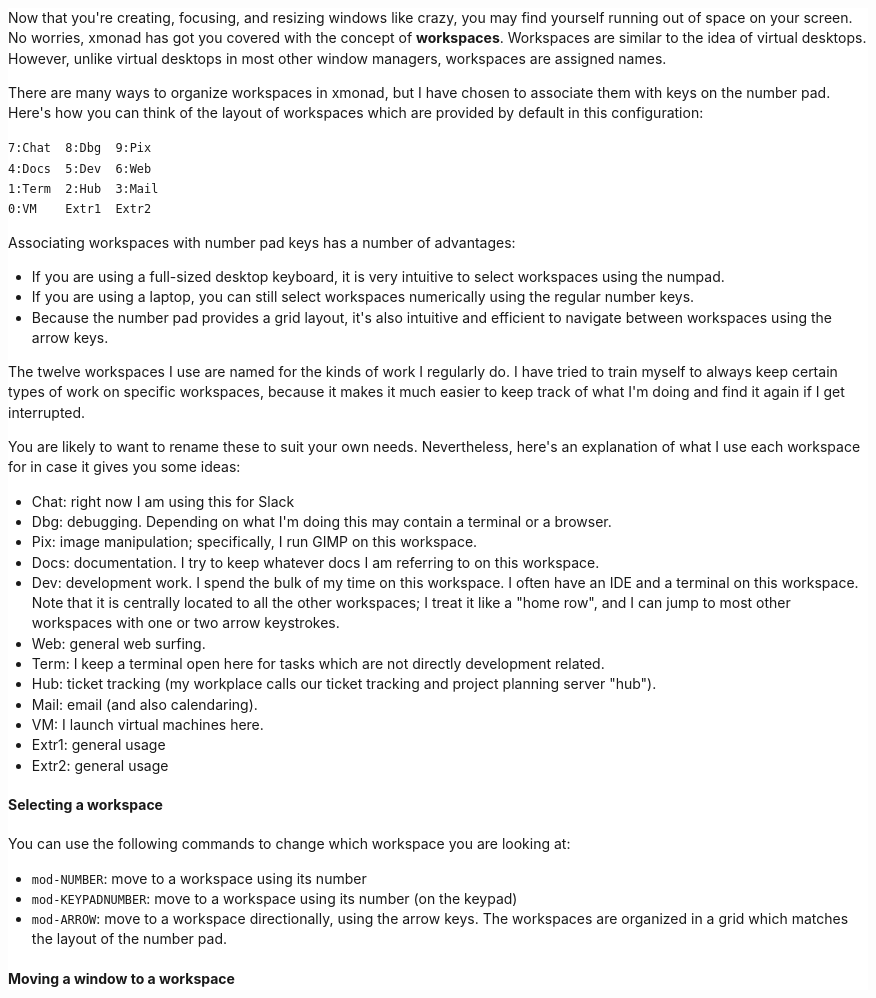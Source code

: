 Now that you're creating, focusing, and resizing windows like crazy, you may find yourself running out of space on your screen. No worries, xmonad has got you covered with the concept of **workspaces**. Workspaces are similar to the idea of virtual desktops. However, unlike virtual desktops in most other window managers, workspaces are assigned names.

There are many ways to organize workspaces in xmonad, but I have chosen to associate them with keys on the number pad. Here's how you can think of the layout of workspaces which are provided by default in this configuration:

    7:Chat  8:Dbg  9:Pix
    4:Docs  5:Dev  6:Web
    1:Term  2:Hub  3:Mail
    0:VM    Extr1  Extr2

Associating workspaces with number pad keys has a number of advantages:

- If you are using a full-sized desktop keyboard, it is very intuitive to select workspaces using the numpad.
- If you are using a laptop, you can still select workspaces numerically using the regular number keys.
- Because the number pad provides a grid layout, it's also intuitive and efficient to navigate between workspaces using the arrow keys.

The twelve workspaces I use are named for the kinds of work I regularly do. I have tried to train myself to always keep certain types of work on specific workspaces, because it makes it much easier to keep track of what I'm doing and find it again if I get interrupted.

You are likely to want to rename these to suit your own needs. Nevertheless, here's an explanation of what I use each workspace for in case it gives you some ideas:

- Chat: right now I am using this for Slack
- Dbg: debugging. Depending on what I'm doing this may contain a terminal or a browser.
- Pix: image manipulation; specifically, I run GIMP on this workspace.
- Docs: documentation. I try to keep whatever docs I am referring to on this workspace.
- Dev: development work. I spend the bulk of my time on this workspace. I often have an IDE and a terminal on this workspace. Note that it is centrally located to all the other workspaces; I treat it like a "home row", and I can jump to most other workspaces with one or two arrow keystrokes.
- Web: general web surfing.
- Term: I keep a terminal open here for tasks which are not directly development related.
- Hub: ticket tracking (my workplace calls our ticket tracking and project planning server "hub").
- Mail: email (and also calendaring).
- VM: I launch virtual machines here.
- Extr1: general usage
- Extr2: general usage

#### Selecting a workspace

You can use the following commands to change which workspace you are looking at:

- `mod-NUMBER`: move to a workspace using its number
- `mod-KEYPADNUMBER`: move to a workspace using its number (on the keypad)
- `mod-ARROW`: move to a workspace directionally, using the arrow keys. The workspaces are organized in a grid which matches the layout of the number pad.

#### Moving a window to a workspace
